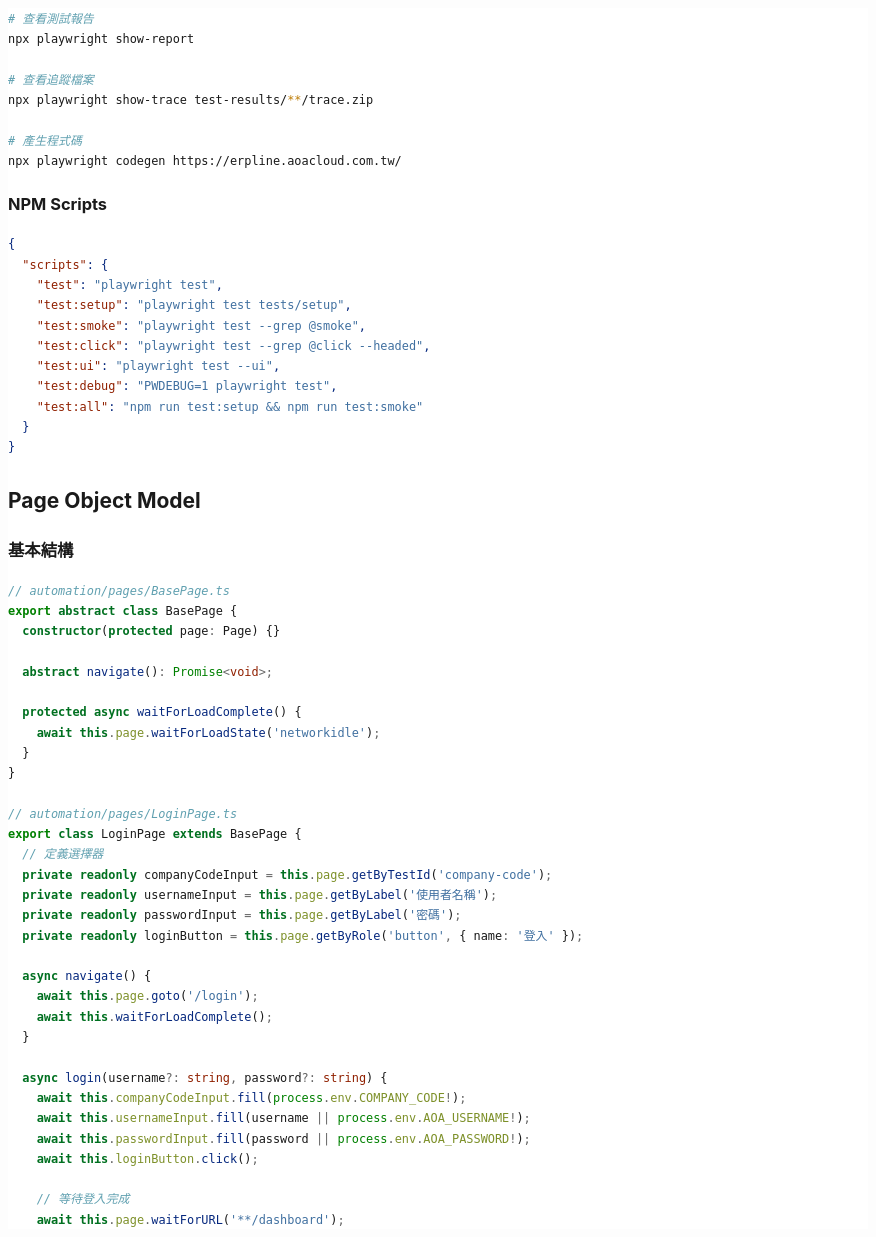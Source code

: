 ```bash
# 查看測試報告
npx playwright show-report

# 查看追蹤檔案
npx playwright show-trace test-results/**/trace.zip

# 產生程式碼
npx playwright codegen https://erpline.aoacloud.com.tw/
```

### NPM Scripts

```json
{
  "scripts": {
    "test": "playwright test",
    "test:setup": "playwright test tests/setup",
    "test:smoke": "playwright test --grep @smoke",
    "test:click": "playwright test --grep @click --headed",
    "test:ui": "playwright test --ui",
    "test:debug": "PWDEBUG=1 playwright test",
    "test:all": "npm run test:setup && npm run test:smoke"
  }
}
```

## Page Object Model

### 基本結構

```typescript
// automation/pages/BasePage.ts
export abstract class BasePage {
  constructor(protected page: Page) {}
  
  abstract navigate(): Promise<void>;
  
  protected async waitForLoadComplete() {
    await this.page.waitForLoadState('networkidle');
  }
}

// automation/pages/LoginPage.ts
export class LoginPage extends BasePage {
  // 定義選擇器
  private readonly companyCodeInput = this.page.getByTestId('company-code');
  private readonly usernameInput = this.page.getByLabel('使用者名稱');
  private readonly passwordInput = this.page.getByLabel('密碼');
  private readonly loginButton = this.page.getByRole('button', { name: '登入' });
  
  async navigate() {
    await this.page.goto('/login');
    await this.waitForLoadComplete();
  }
  
  async login(username?: string, password?: string) {
    await this.companyCodeInput.fill(process.env.COMPANY_CODE!);
    await this.usernameInput.fill(username || process.env.AOA_USERNAME!);
    await this.passwordInput.fill(password || process.env.AOA_PASSWORD!);
    await this.loginButton.click();
    
    // 等待登入完成
    await this.page.waitForURL('**/dashboard');
```